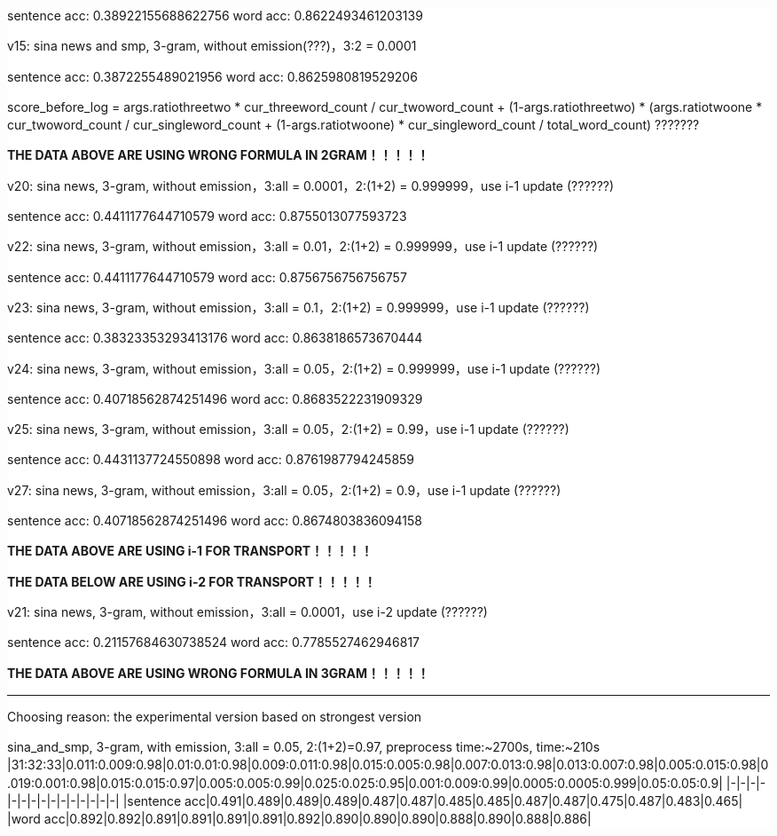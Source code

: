 sentence acc:  0.38922155688622756
word acc:  0.8622493461203139

v15: sina news and smp, 3-gram, without emission(???)，3:2 = 0.0001

sentence acc:  0.3872255489021956
word acc:  0.8625980819529206

score_before_log = args.ratiothreetwo * cur_threeword_count / cur_twoword_count + (1-args.ratiothreetwo) * (args.ratiotwoone * cur_twoword_count / cur_singleword_count + (1-args.ratiotwoone) * cur_singleword_count / total_word_count) ???????

**THE DATA ABOVE ARE USING WRONG FORMULA IN 2GRAM！！！！！**

v20: sina news, 3-gram, without emission，3:all = 0.0001，2:(1+2) = 0.999999，use i-1 update (??????)

sentence acc:  0.4411177644710579
word acc:  0.8755013077593723

v22: sina news, 3-gram, without emission，3:all = 0.01，2:(1+2) = 0.999999，use i-1 update (??????)

sentence acc:  0.4411177644710579
word acc:  0.8756756756756757

v23: sina news, 3-gram, without emission，3:all = 0.1，2:(1+2) = 0.999999，use i-1 update (??????)

sentence acc:  0.38323353293413176
word acc:  0.8638186573670444

v24: sina news, 3-gram, without emission，3:all = 0.05，2:(1+2) = 0.999999，use i-1 update (??????)

sentence acc:  0.40718562874251496
word acc:  0.8683522231909329

v25: sina news, 3-gram, without emission，3:all = 0.05，2:(1+2) = 0.99，use i-1 update (??????)

sentence acc:  0.4431137724550898
word acc:  0.8761987794245859

v27: sina news, 3-gram, without emission，3:all = 0.05，2:(1+2) = 0.9，use i-1 update (??????)

sentence acc:  0.40718562874251496
word acc:  0.8674803836094158

**THE DATA ABOVE ARE USING i-1 FOR TRANSPORT！！！！！**

**THE DATA BELOW ARE USING i-2 FOR TRANSPORT！！！！！**

v21: sina news, 3-gram, without emission，3:all = 0.0001，use i-2 update (??????)

sentence acc:  0.21157684630738524
word acc:  0.7785527462946817

**THE DATA ABOVE ARE USING WRONG FORMULA IN 3GRAM！！！！！**

---

Choosing reason: the experimental version based on strongest version

sina_and_smp, 3-gram, with emission, 3:all = 0.05, 2:(1+2)=0.97, preprocess time:~2700s, time:~210s
|31:32:33|0.011:0.009:0.98|0.01:0.01:0.98|0.009:0.011:0.98|0.015:0.005:0.98|0.007:0.013:0.98|0.013:0.007:0.98|0.005:0.015:0.98|0.019:0.001:0.98|0.015:0.015:0.97|0.005:0.005:0.99|0.025:0.025:0.95|0.001:0.009:0.99|0.0005:0.0005:0.999|0.05:0.05:0.9|
|-|-|-|-|-|-|-|-|-|-|-|-|-|-|-|
|sentence acc|0.491|0.489|0.489|0.489|0.487|0.487|0.485|0.485|0.487|0.487|0.475|0.487|0.483|0.465|
|word acc|0.892|0.892|0.891|0.891|0.891|0.891|0.892|0.890|0.890|0.890|0.888|0.890|0.888|0.886|
